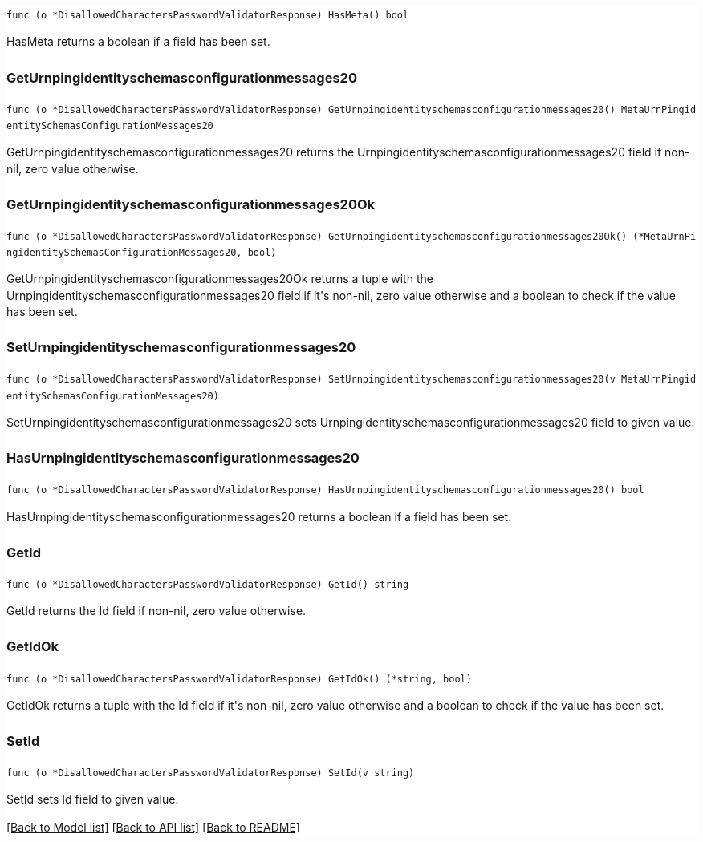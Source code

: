 `func (o *DisallowedCharactersPasswordValidatorResponse) HasMeta() bool`

HasMeta returns a boolean if a field has been set.

### GetUrnpingidentityschemasconfigurationmessages20

`func (o *DisallowedCharactersPasswordValidatorResponse) GetUrnpingidentityschemasconfigurationmessages20() MetaUrnPingidentitySchemasConfigurationMessages20`

GetUrnpingidentityschemasconfigurationmessages20 returns the Urnpingidentityschemasconfigurationmessages20 field if non-nil, zero value otherwise.

### GetUrnpingidentityschemasconfigurationmessages20Ok

`func (o *DisallowedCharactersPasswordValidatorResponse) GetUrnpingidentityschemasconfigurationmessages20Ok() (*MetaUrnPingidentitySchemasConfigurationMessages20, bool)`

GetUrnpingidentityschemasconfigurationmessages20Ok returns a tuple with the Urnpingidentityschemasconfigurationmessages20 field if it's non-nil, zero value otherwise
and a boolean to check if the value has been set.

### SetUrnpingidentityschemasconfigurationmessages20

`func (o *DisallowedCharactersPasswordValidatorResponse) SetUrnpingidentityschemasconfigurationmessages20(v MetaUrnPingidentitySchemasConfigurationMessages20)`

SetUrnpingidentityschemasconfigurationmessages20 sets Urnpingidentityschemasconfigurationmessages20 field to given value.

### HasUrnpingidentityschemasconfigurationmessages20

`func (o *DisallowedCharactersPasswordValidatorResponse) HasUrnpingidentityschemasconfigurationmessages20() bool`

HasUrnpingidentityschemasconfigurationmessages20 returns a boolean if a field has been set.

### GetId

`func (o *DisallowedCharactersPasswordValidatorResponse) GetId() string`

GetId returns the Id field if non-nil, zero value otherwise.

### GetIdOk

`func (o *DisallowedCharactersPasswordValidatorResponse) GetIdOk() (*string, bool)`

GetIdOk returns a tuple with the Id field if it's non-nil, zero value otherwise
and a boolean to check if the value has been set.

### SetId

`func (o *DisallowedCharactersPasswordValidatorResponse) SetId(v string)`

SetId sets Id field to given value.



[[Back to Model list]](../README.md#documentation-for-models) [[Back to API list]](../README.md#documentation-for-api-endpoints) [[Back to README]](../README.md)


